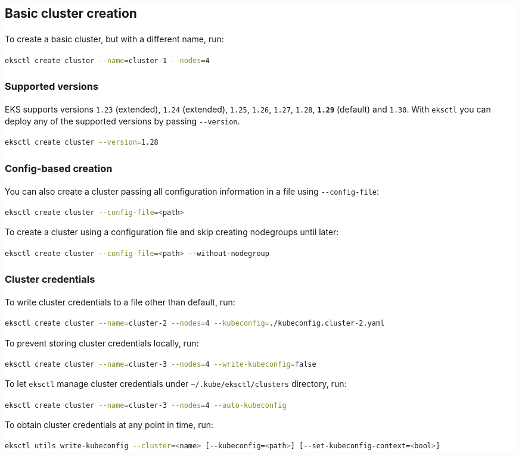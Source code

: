 ## Basic cluster creation

To create a basic cluster, but with a different name, run:

```sh
eksctl create cluster --name=cluster-1 --nodes=4
```

### Supported versions

EKS supports versions `1.23` (extended), `1.24` (extended), `1.25`, `1.26`, `1.27`, `1.28`, **`1.29`** (default) and `1.30`.
With `eksctl` you can deploy any of the supported versions by passing `--version`.

```sh
eksctl create cluster --version=1.28
```

### Config-based creation

You can also create a cluster passing all configuration information in a file
using `--config-file`:

```sh
eksctl create cluster --config-file=<path>
```

To create a cluster using a configuration file and skip creating
nodegroups until later:

```sh
eksctl create cluster --config-file=<path> --without-nodegroup
```

### Cluster credentials

To write cluster credentials to a file other than default, run:

```sh
eksctl create cluster --name=cluster-2 --nodes=4 --kubeconfig=./kubeconfig.cluster-2.yaml
```

To prevent storing cluster credentials locally, run:

```sh
eksctl create cluster --name=cluster-3 --nodes=4 --write-kubeconfig=false
```

To let `eksctl` manage cluster credentials under `~/.kube/eksctl/clusters` directory, run:

```sh
eksctl create cluster --name=cluster-3 --nodes=4 --auto-kubeconfig
```

To obtain cluster credentials at any point in time, run:

```sh
eksctl utils write-kubeconfig --cluster=<name> [--kubeconfig=<path>] [--set-kubeconfig-context=<bool>]
```


[ekskubectl]: https://docs.aws.amazon.com/eks/latest/userguide/configure-kubectl.html